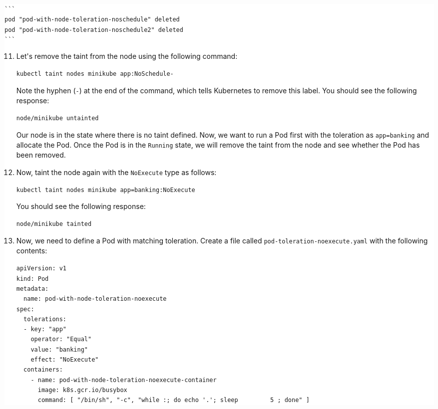     ```
    pod "pod-with-node-toleration-noschedule" deleted
    pod "pod-with-node-toleration-noschedule2" deleted
    ```
    

11. Let\'s remove the taint from the node using the following command:

    
    ```
    kubectl taint nodes minikube app:NoSchedule-
    ```
    

    Note the hyphen (`-`) at the end of the command, which
    tells Kubernetes to remove this label. You should see the following
    response:

    
    ```
    node/minikube untainted
    ```
    

    Our node is in the state where there is no taint defined. Now, we
    want to run a Pod first with the toleration as
    `app=banking` and allocate the Pod. Once the Pod is in the
    `Running` state, we will remove the taint from the node
    and see whether the Pod has been removed.

12. Now, taint the node again with the `NoExecute` type as
    follows:

    
    ```
    kubectl taint nodes minikube app=banking:NoExecute
    ```
    

    You should see the following response:

    
    ```
    node/minikube tainted
    ```
    

13. Now, we need to define a Pod with matching toleration. Create a file
    called `pod-toleration-noexecute.yaml` with the following
    contents:

    
    ```
    apiVersion: v1
    kind: Pod
    metadata:
      name: pod-with-node-toleration-noexecute
    spec:
      tolerations:
      - key: "app"
        operator: "Equal"
        value: "banking"
        effect: "NoExecute"
      containers:
        - name: pod-with-node-toleration-noexecute-container
          image: k8s.gcr.io/busybox
          command: [ "/bin/sh", "-c", "while :; do echo '.'; sleep         5 ; done" ]
    ```
    